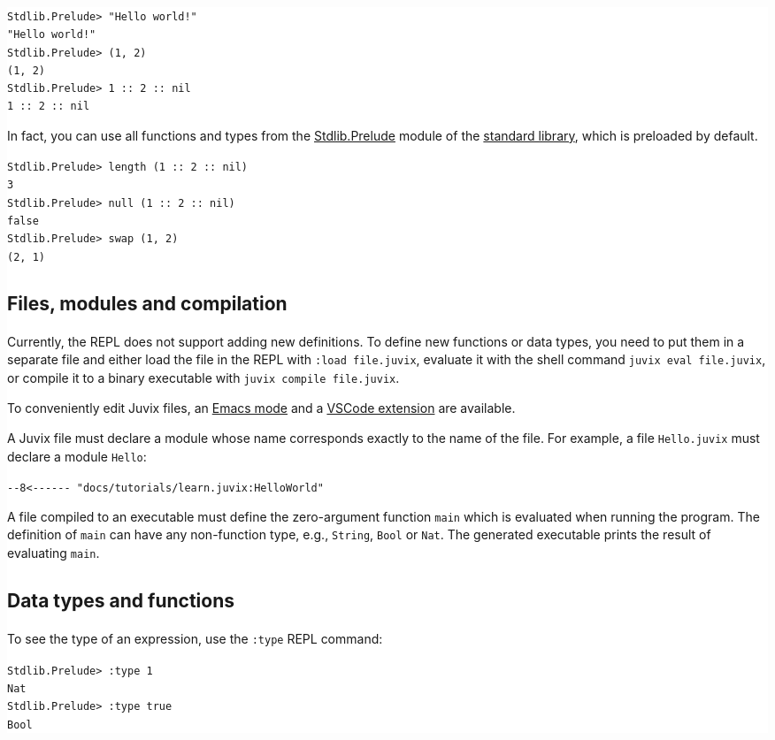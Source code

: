 ```jrepl
Stdlib.Prelude> "Hello world!"
"Hello world!"
Stdlib.Prelude> (1, 2)
(1, 2)
Stdlib.Prelude> 1 :: 2 :: nil
1 :: 2 :: nil
```

In fact, you can use all functions and types from the
[Stdlib.Prelude](https://anoma.github.io/juvix-stdlib/Stdlib.Prelude.html)
module of the [standard library](https://anoma.github.io/juvix-stdlib),
which is preloaded by default.

```jrepl
Stdlib.Prelude> length (1 :: 2 :: nil)
3
Stdlib.Prelude> null (1 :: 2 :: nil)
false
Stdlib.Prelude> swap (1, 2)
(2, 1)
```

## Files, modules and compilation

Currently, the REPL does not support adding new definitions. To define
new functions or data types, you need to put them in a separate file
and either load the file in the REPL with `:load file.juvix`, evaluate
it with the shell command `juvix eval file.juvix`, or compile it to a
binary executable with `juvix compile file.juvix`.

To conveniently edit Juvix files, an [Emacs mode](./emacs.md) and a
[VSCode extension](./vscode.md) are available.

A Juvix file must declare a module whose name corresponds exactly to the
name of the file. For example, a file `Hello.juvix` must declare a
module `Hello`:

```juvix
--8<------ "docs/tutorials/learn.juvix:HelloWorld"
```

A file compiled to an executable must define the zero-argument
function `main` which is evaluated when running the program. The
definition of `main` can have any non-function type, e.g., `String`,
`Bool` or `Nat`. The generated executable prints the result of
evaluating `main`.

## Data types and functions

To see the type of an expression, use the `:type` REPL command:

```jrepl
Stdlib.Prelude> :type 1
Nat
Stdlib.Prelude> :type true
Bool
```
